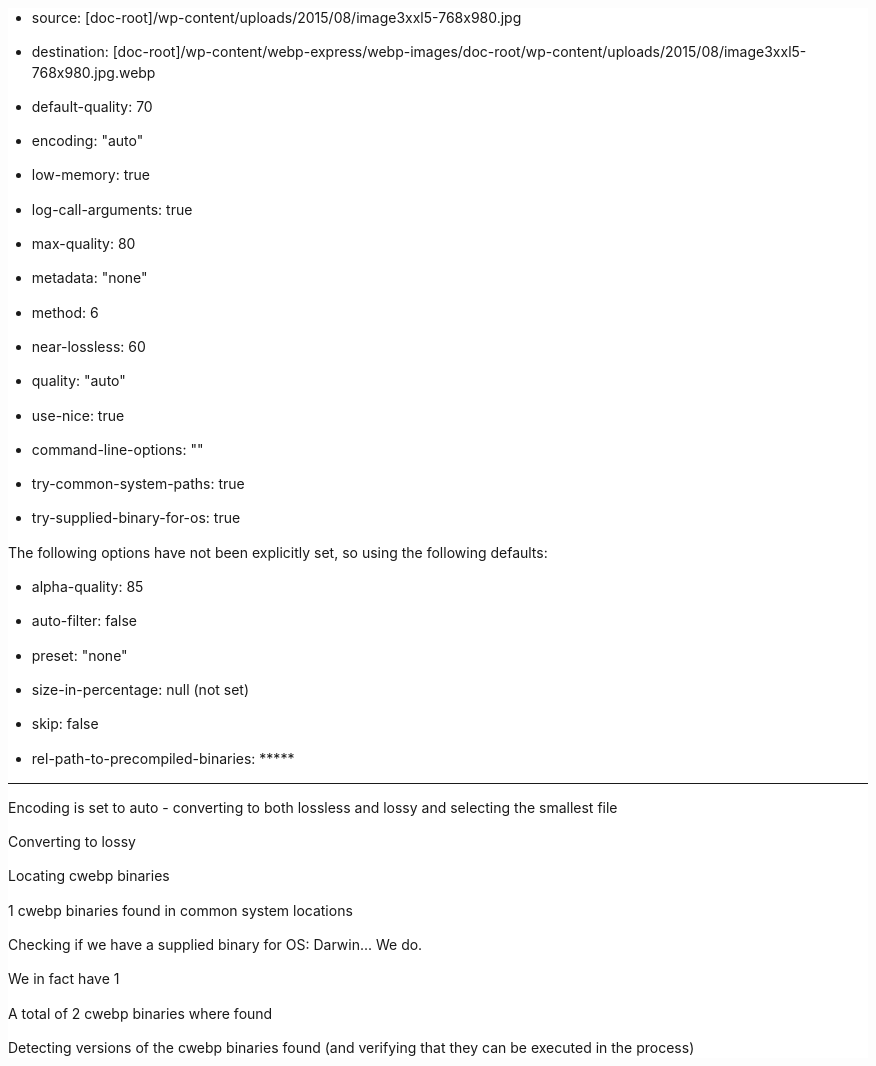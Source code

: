 - source: [doc-root]/wp-content/uploads/2015/08/image3xxl5-768x980.jpg

- destination: [doc-root]/wp-content/webp-express/webp-images/doc-root/wp-content/uploads/2015/08/image3xxl5-768x980.jpg.webp

- default-quality: 70

- encoding: "auto"

- low-memory: true

- log-call-arguments: true

- max-quality: 80

- metadata: "none"

- method: 6

- near-lossless: 60

- quality: "auto"

- use-nice: true

- command-line-options: ""

- try-common-system-paths: true

- try-supplied-binary-for-os: true


The following options have not been explicitly set, so using the following defaults:

- alpha-quality: 85

- auto-filter: false

- preset: "none"

- size-in-percentage: null (not set)

- skip: false

- rel-path-to-precompiled-binaries: *****

------------


Encoding is set to auto - converting to both lossless and lossy and selecting the smallest file


Converting to lossy

Locating cwebp binaries

1 cwebp binaries found in common system locations

Checking if we have a supplied binary for OS: Darwin... We do.

We in fact have 1

A total of 2 cwebp binaries where found

Detecting versions of the cwebp binaries found (and verifying that they can be executed in the process)
